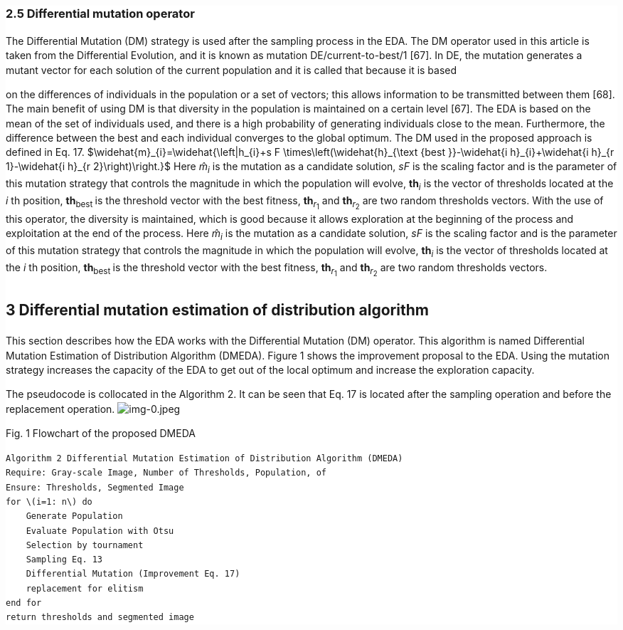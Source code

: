 
### 2.5 Differential mutation operator

The Differential Mutation (DM) strategy is used after the sampling process in the EDA. The DM operator used in this article is taken from the Differential Evolution, and it is known as mutation DE/current-to-best/1 [67]. In DE, the mutation generates a mutant vector for each solution of the current population and it is called that because it is based

on the differences of individuals in the population or a set of vectors; this allows information to be transmitted between them [68]. The main benefit of using DM is that diversity in the population is maintained on a certain level [67]. The EDA is based on the mean of the set of individuals used, and there is a high probability of generating individuals close to the mean. Furthermore, the difference between the best and each individual converges to the global optimum. The DM used in the proposed approach is defined in Eq. 17.
$\widehat{m}_{i}=\widehat{\left|h_{i}+s F \times\left(\widehat{h}_{\text {best }}-\widehat{i h}_{i}+\widehat{i h}_{r 1}-\widehat{i h}_{r 2}\right)\right.}$
Here $\widehat{m}_{i}$ is the mutation as a candidate solution, $s F$ is the scaling factor and is the parameter of this mutation strategy that controls the magnitude in which the population will evolve, $\mathbf{t h}_{i}$ is the vector of thresholds located at the $i$ th position, $\mathbf{t h}_{\text {best }}$ is the threshold vector with the best fitness, $\mathbf{t h}_{r_{1}}$ and $\mathbf{t h}_{r_{2}}$ are two random thresholds vectors. With the use of this operator, the diversity is maintained, which is good because it allows exploration at the beginning of the process and exploitation at the end of the process. Here $\widehat{m}_{i}$ is the
mutation as a candidate solution, $s F$ is the scaling factor and is the parameter of this mutation strategy that controls the magnitude in which the population will evolve, $\mathbf{t h}_{i}$ is the vector of thresholds located at the $i$ th position, $\mathbf{t h}_{\text {best }}$ is the threshold vector with the best fitness, $\mathbf{t h}_{r_{1}}$ and $\mathbf{t h}_{r_{2}}$ are two random thresholds vectors.

## 3 Differential mutation estimation of distribution algorithm

This section describes how the EDA works with the Differential Mutation (DM) operator. This algorithm is named Differential Mutation Estimation of Distribution Algorithm (DMEDA). Figure 1 shows the improvement proposal to the EDA. Using the mutation strategy increases the capacity of the EDA to get out of the local optimum and increase the exploration capacity.

The pseudocode is collocated in the Algorithm 2. It can be seen that Eq. 17 is located after the sampling operation and before the replacement operation.
![img-0.jpeg](img-0.jpeg)

Fig. 1 Flowchart of the proposed DMEDA

```
Algorithm 2 Differential Mutation Estimation of Distribution Algorithm (DMEDA)
Require: Gray-scale Image, Number of Thresholds, Population, of
Ensure: Thresholds, Segmented Image
for \(i=1: n\) do
    Generate Population
    Evaluate Population with Otsu
    Selection by tournament
    Sampling Eq. 13
    Differential Mutation (Improvement Eq. 17)
    replacement for elitism
end for
return thresholds and segmented image
```


[^0]:    Jorge Armando Ramos-Frutos, Israel Miguel-Andrés, Diego Oliva and Angel Casas-Ordaz have contributed equally to this work.